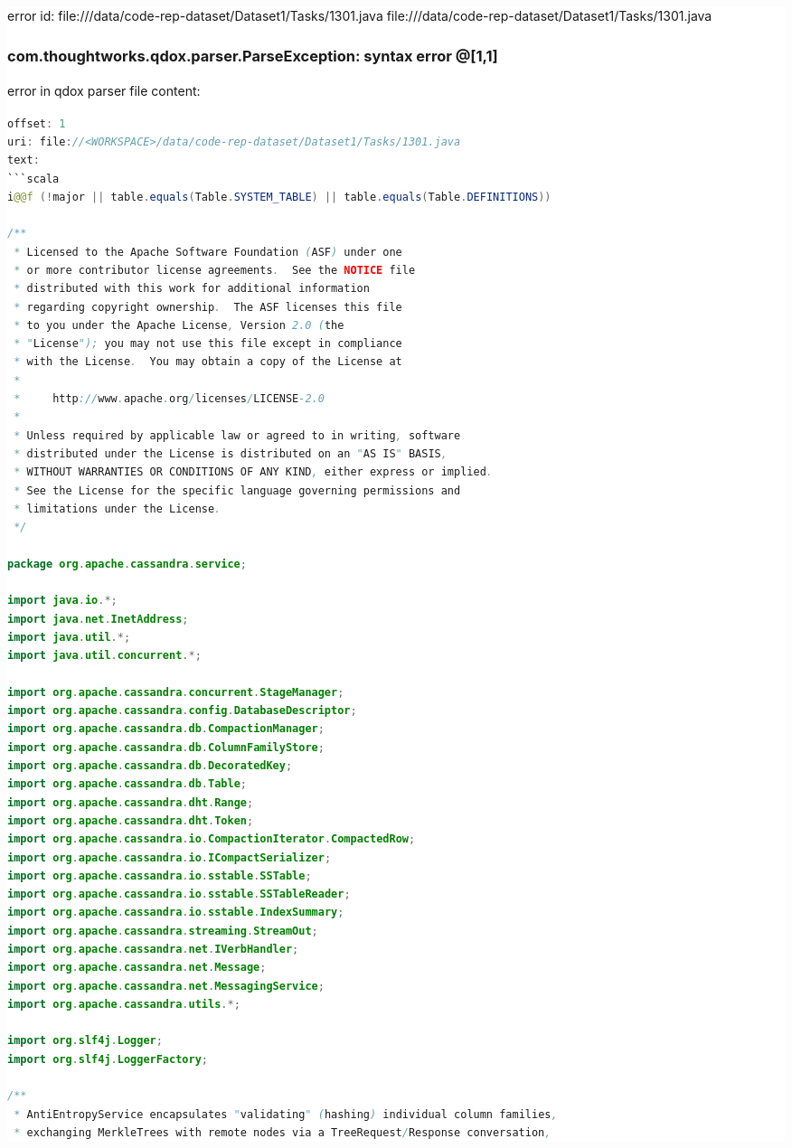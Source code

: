 error id: file://<WORKSPACE>/data/code-rep-dataset/Dataset1/Tasks/1301.java
file://<WORKSPACE>/data/code-rep-dataset/Dataset1/Tasks/1301.java
### com.thoughtworks.qdox.parser.ParseException: syntax error @[1,1]

error in qdox parser
file content:
```java
offset: 1
uri: file://<WORKSPACE>/data/code-rep-dataset/Dataset1/Tasks/1301.java
text:
```scala
i@@f (!major || table.equals(Table.SYSTEM_TABLE) || table.equals(Table.DEFINITIONS))

/**
 * Licensed to the Apache Software Foundation (ASF) under one
 * or more contributor license agreements.  See the NOTICE file
 * distributed with this work for additional information
 * regarding copyright ownership.  The ASF licenses this file
 * to you under the Apache License, Version 2.0 (the
 * "License"); you may not use this file except in compliance
 * with the License.  You may obtain a copy of the License at
 *
 *     http://www.apache.org/licenses/LICENSE-2.0
 *
 * Unless required by applicable law or agreed to in writing, software
 * distributed under the License is distributed on an "AS IS" BASIS,
 * WITHOUT WARRANTIES OR CONDITIONS OF ANY KIND, either express or implied.
 * See the License for the specific language governing permissions and
 * limitations under the License.
 */

package org.apache.cassandra.service;

import java.io.*;
import java.net.InetAddress;
import java.util.*;
import java.util.concurrent.*;

import org.apache.cassandra.concurrent.StageManager;
import org.apache.cassandra.config.DatabaseDescriptor;
import org.apache.cassandra.db.CompactionManager;
import org.apache.cassandra.db.ColumnFamilyStore;
import org.apache.cassandra.db.DecoratedKey;
import org.apache.cassandra.db.Table;
import org.apache.cassandra.dht.Range;
import org.apache.cassandra.dht.Token;
import org.apache.cassandra.io.CompactionIterator.CompactedRow;
import org.apache.cassandra.io.ICompactSerializer;
import org.apache.cassandra.io.sstable.SSTable;
import org.apache.cassandra.io.sstable.SSTableReader;
import org.apache.cassandra.io.sstable.IndexSummary;
import org.apache.cassandra.streaming.StreamOut;
import org.apache.cassandra.net.IVerbHandler;
import org.apache.cassandra.net.Message;
import org.apache.cassandra.net.MessagingService;
import org.apache.cassandra.utils.*;

import org.slf4j.Logger;
import org.slf4j.LoggerFactory;

/**
 * AntiEntropyService encapsulates "validating" (hashing) individual column families,
 * exchanging MerkleTrees with remote nodes via a TreeRequest/Response conversation,
```